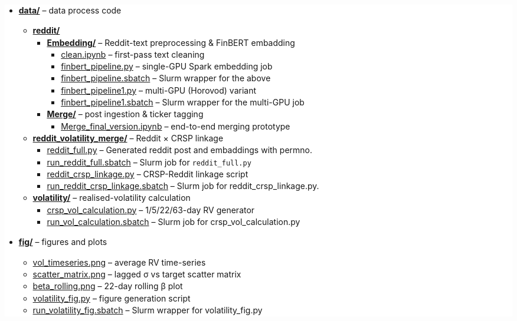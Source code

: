 * **[data/](https://github.com/macs30123-s24/final-project-reddit-wsb-volatility-prediction/tree/main/data)** – data process code 
  * **[reddit/](https://github.com/macs30123-s24/final-project-reddit-wsb-volatility-prediction/tree/main/data/reddit)**  
    * **[Embedding/](https://github.com/macs30123-s24/final-project-reddit-wsb-volatility-prediction/tree/main/data/reddit/Embedding)** – Reddit-text preprocessing & FinBERT embadding 
      * [clean.ipynb](https://github.com/macs30123-s24/final-project-reddit-wsb-volatility-prediction/blob/main/data/reddit/Embedding/clean.ipynb) – first-pass text cleaning  
      * [finbert_pipeline.py](https://github.com/macs30123-s24/final-project-reddit-wsb-volatility-prediction/blob/main/data/reddit/Embedding/finbert_pipeline.py) – single-GPU Spark embedding job  
      * [finbert_pipeline.sbatch](https://github.com/macs30123-s24/final-project-reddit-wsb-volatility-prediction/blob/main/data/reddit/Embedding/finbert_pipeline.sbatch) – Slurm wrapper for the above  
      * [finbert_pipeline1.py](https://github.com/macs30123-s24/final-project-reddit-wsb-volatility-prediction/blob/main/data/reddit/Embedding/finbert_pipeline1.py) – multi-GPU (Horovod) variant  
      * [finbert_pipeline1.sbatch](https://github.com/macs30123-s24/final-project-reddit-wsb-volatility-prediction/blob/main/data/reddit/Embedding/finbert_pipeline1.sbatch) – Slurm wrapper for the multi-GPU job  
    * **[Merge/](https://github.com/macs30123-s24/final-project-reddit-wsb-volatility-prediction/tree/main/data/reddit/Merge)** – post ingestion & ticker tagging  
      * [Merge_final_version.ipynb](https://github.com/macs30123-s24/final-project-reddit-wsb-volatility-prediction/blob/main/data/reddit/Merge/Merge_final_version.ipynb) – end-to-end merging prototype  
  * **[reddit_volatility_merge/](https://github.com/macs30123-s24/final-project-reddit-wsb-volatility-prediction/tree/main/data/reddit_volatility_merge)** – Reddit × CRSP linkage  
    * [reddit_full.py](https://github.com/macs30123-s24/final-project-reddit-wsb-volatility-prediction/blob/main/data/reddit_volatility_merge/reddit_full.py) – Generated reddit post and embaddings with permno.  
    * [run_reddit_full.sbatch](https://github.com/macs30123-s24/final-project-reddit-wsb-volatility-prediction/blob/main/data/reddit_volatility_merge/run_reddit_full.sbatch) – Slurm job for `reddit_full.py`  
    * [reddit_crsp_linkage.py](https://github.com/macs30123-s24/final-project-reddit-wsb-volatility-prediction/blob/main/data/reddit_volatility_merge/reddit_crsp_linkage.py) – CRSP-Reddit linkage script  
    * [run_reddit_crsp_linkage.sbatch](https://github.com/macs30123-s24/final-project-reddit-wsb-volatility-prediction/blob/main/data/reddit_volatility_merge/run_reddit_crsp_linkage.sbatch) – Slurm job for reddit_crsp_linkage.py. 
  * **[volatility/](https://github.com/macs30123-s24/final-project-reddit-wsb-volatility-prediction/tree/main/data/volatility)** – realised-volatility calculation  
    * [crsp_vol_calculation.py](https://github.com/macs30123-s24/final-project-reddit-wsb-volatility-prediction/blob/main/data/volatility/crsp_vol_calculation.py) – 1/5/22/63-day RV generator  
    * [run_vol_calculation.sbatch](https://github.com/macs30123-s24/final-project-reddit-wsb-volatility-prediction/blob/main/data/volatility/run_vol_calculation.sbatch) – Slurm job for crsp_vol_calculation.py  

* **[fig/](https://github.com/macs30123-s24/final-project-reddit-wsb-volatility-prediction/tree/main/fig)** – figures and plots  
  * [vol_timeseries.png](https://github.com/macs30123-s24/final-project-reddit-wsb-volatility-prediction/blob/main/fig/vol_timeseries.png) – average RV time-series  
  * [scatter_matrix.png](https://github.com/macs30123-s24/final-project-reddit-wsb-volatility-prediction/blob/main/fig/scatter_matrix.png) – lagged σ vs target scatter matrix  
  * [beta_rolling.png](https://github.com/macs30123-s24/final-project-reddit-wsb-volatility-prediction/blob/main/fig/beta_rolling.png) – 22-day rolling β plot  
  * [volatility_fig.py](https://github.com/macs30123-s24/final-project-reddit-wsb-volatility-prediction/blob/main/fig/volatility_fig.py) – figure generation script  
  * [run_volatility_fig.sbatch](https://github.com/macs30123-s24/final-project-reddit-wsb-volatility-prediction/blob/main/fig/run_volatility_fig.sbatch) – Slurm wrapper for volatility_fig.py
